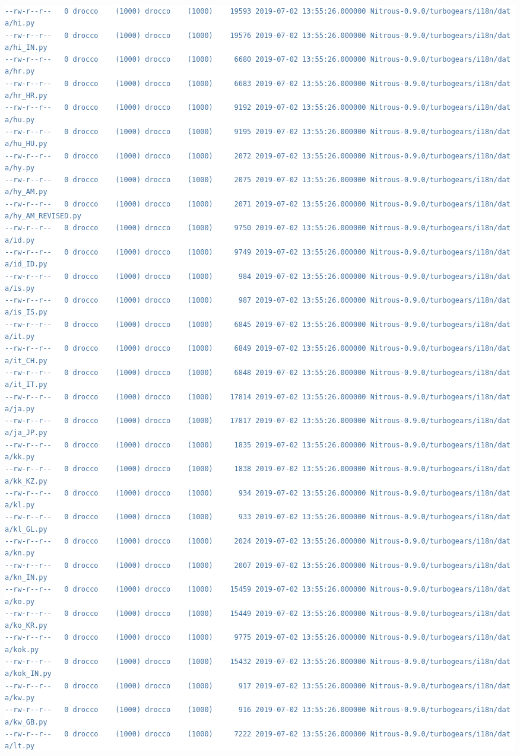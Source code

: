 ```diff
--rw-r--r--   0 drocco    (1000) drocco    (1000)    19593 2019-07-02 13:55:26.000000 Nitrous-0.9.0/turbogears/i18n/data/hi.py
--rw-r--r--   0 drocco    (1000) drocco    (1000)    19576 2019-07-02 13:55:26.000000 Nitrous-0.9.0/turbogears/i18n/data/hi_IN.py
--rw-r--r--   0 drocco    (1000) drocco    (1000)     6680 2019-07-02 13:55:26.000000 Nitrous-0.9.0/turbogears/i18n/data/hr.py
--rw-r--r--   0 drocco    (1000) drocco    (1000)     6683 2019-07-02 13:55:26.000000 Nitrous-0.9.0/turbogears/i18n/data/hr_HR.py
--rw-r--r--   0 drocco    (1000) drocco    (1000)     9192 2019-07-02 13:55:26.000000 Nitrous-0.9.0/turbogears/i18n/data/hu.py
--rw-r--r--   0 drocco    (1000) drocco    (1000)     9195 2019-07-02 13:55:26.000000 Nitrous-0.9.0/turbogears/i18n/data/hu_HU.py
--rw-r--r--   0 drocco    (1000) drocco    (1000)     2072 2019-07-02 13:55:26.000000 Nitrous-0.9.0/turbogears/i18n/data/hy.py
--rw-r--r--   0 drocco    (1000) drocco    (1000)     2075 2019-07-02 13:55:26.000000 Nitrous-0.9.0/turbogears/i18n/data/hy_AM.py
--rw-r--r--   0 drocco    (1000) drocco    (1000)     2071 2019-07-02 13:55:26.000000 Nitrous-0.9.0/turbogears/i18n/data/hy_AM_REVISED.py
--rw-r--r--   0 drocco    (1000) drocco    (1000)     9750 2019-07-02 13:55:26.000000 Nitrous-0.9.0/turbogears/i18n/data/id.py
--rw-r--r--   0 drocco    (1000) drocco    (1000)     9749 2019-07-02 13:55:26.000000 Nitrous-0.9.0/turbogears/i18n/data/id_ID.py
--rw-r--r--   0 drocco    (1000) drocco    (1000)      984 2019-07-02 13:55:26.000000 Nitrous-0.9.0/turbogears/i18n/data/is.py
--rw-r--r--   0 drocco    (1000) drocco    (1000)      987 2019-07-02 13:55:26.000000 Nitrous-0.9.0/turbogears/i18n/data/is_IS.py
--rw-r--r--   0 drocco    (1000) drocco    (1000)     6845 2019-07-02 13:55:26.000000 Nitrous-0.9.0/turbogears/i18n/data/it.py
--rw-r--r--   0 drocco    (1000) drocco    (1000)     6849 2019-07-02 13:55:26.000000 Nitrous-0.9.0/turbogears/i18n/data/it_CH.py
--rw-r--r--   0 drocco    (1000) drocco    (1000)     6848 2019-07-02 13:55:26.000000 Nitrous-0.9.0/turbogears/i18n/data/it_IT.py
--rw-r--r--   0 drocco    (1000) drocco    (1000)    17814 2019-07-02 13:55:26.000000 Nitrous-0.9.0/turbogears/i18n/data/ja.py
--rw-r--r--   0 drocco    (1000) drocco    (1000)    17817 2019-07-02 13:55:26.000000 Nitrous-0.9.0/turbogears/i18n/data/ja_JP.py
--rw-r--r--   0 drocco    (1000) drocco    (1000)     1835 2019-07-02 13:55:26.000000 Nitrous-0.9.0/turbogears/i18n/data/kk.py
--rw-r--r--   0 drocco    (1000) drocco    (1000)     1838 2019-07-02 13:55:26.000000 Nitrous-0.9.0/turbogears/i18n/data/kk_KZ.py
--rw-r--r--   0 drocco    (1000) drocco    (1000)      934 2019-07-02 13:55:26.000000 Nitrous-0.9.0/turbogears/i18n/data/kl.py
--rw-r--r--   0 drocco    (1000) drocco    (1000)      933 2019-07-02 13:55:26.000000 Nitrous-0.9.0/turbogears/i18n/data/kl_GL.py
--rw-r--r--   0 drocco    (1000) drocco    (1000)     2024 2019-07-02 13:55:26.000000 Nitrous-0.9.0/turbogears/i18n/data/kn.py
--rw-r--r--   0 drocco    (1000) drocco    (1000)     2007 2019-07-02 13:55:26.000000 Nitrous-0.9.0/turbogears/i18n/data/kn_IN.py
--rw-r--r--   0 drocco    (1000) drocco    (1000)    15459 2019-07-02 13:55:26.000000 Nitrous-0.9.0/turbogears/i18n/data/ko.py
--rw-r--r--   0 drocco    (1000) drocco    (1000)    15449 2019-07-02 13:55:26.000000 Nitrous-0.9.0/turbogears/i18n/data/ko_KR.py
--rw-r--r--   0 drocco    (1000) drocco    (1000)     9775 2019-07-02 13:55:26.000000 Nitrous-0.9.0/turbogears/i18n/data/kok.py
--rw-r--r--   0 drocco    (1000) drocco    (1000)    15432 2019-07-02 13:55:26.000000 Nitrous-0.9.0/turbogears/i18n/data/kok_IN.py
--rw-r--r--   0 drocco    (1000) drocco    (1000)      917 2019-07-02 13:55:26.000000 Nitrous-0.9.0/turbogears/i18n/data/kw.py
--rw-r--r--   0 drocco    (1000) drocco    (1000)      916 2019-07-02 13:55:26.000000 Nitrous-0.9.0/turbogears/i18n/data/kw_GB.py
--rw-r--r--   0 drocco    (1000) drocco    (1000)     7222 2019-07-02 13:55:26.000000 Nitrous-0.9.0/turbogears/i18n/data/lt.py
```